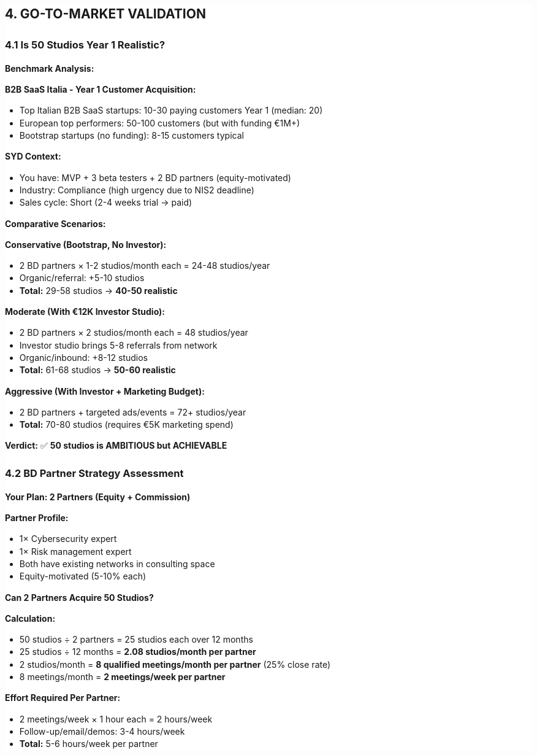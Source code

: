 
## 4. GO-TO-MARKET VALIDATION

### 4.1 Is 50 Studios Year 1 Realistic?

**Benchmark Analysis:**

**B2B SaaS Italia - Year 1 Customer Acquisition:**
- Top Italian B2B SaaS startups: 10-30 paying customers Year 1 (median: 20)
- European top performers: 50-100 customers (but with funding €1M+)
- Bootstrap startups (no funding): 8-15 customers typical

**SYD Context:**
- You have: MVP + 3 beta testers + 2 BD partners (equity-motivated)
- Industry: Compliance (high urgency due to NIS2 deadline)
- Sales cycle: Short (2-4 weeks trial → paid)

**Comparative Scenarios:**

**Conservative (Bootstrap, No Investor):**
- 2 BD partners × 1-2 studios/month each = 24-48 studios/year
- Organic/referral: +5-10 studios
- **Total:** 29-58 studios → **40-50 realistic**

**Moderate (With €12K Investor Studio):**
- 2 BD partners × 2 studios/month each = 48 studios/year
- Investor studio brings 5-8 referrals from network
- Organic/inbound: +8-12 studios
- **Total:** 61-68 studios → **50-60 realistic**

**Aggressive (With Investor + Marketing Budget):**
- 2 BD partners + targeted ads/events = 72+ studios/year
- **Total:** 70-80 studios (requires €5K marketing spend)

**Verdict:** ✅ **50 studios is AMBITIOUS but ACHIEVABLE**

### 4.2 BD Partner Strategy Assessment

**Your Plan: 2 Partners (Equity + Commission)**

**Partner Profile:**
- 1× Cybersecurity expert
- 1× Risk management expert
- Both have existing networks in consulting space
- Equity-motivated (5-10% each)

**Can 2 Partners Acquire 50 Studios?**

**Calculation:**
- 50 studios ÷ 2 partners = 25 studios each over 12 months
- 25 studios ÷ 12 months = **2.08 studios/month per partner**
- 2 studios/month = **8 qualified meetings/month per partner** (25% close rate)
- 8 meetings/month = **2 meetings/week per partner**

**Effort Required Per Partner:**
- 2 meetings/week × 1 hour each = 2 hours/week
- Follow-up/email/demos: 3-4 hours/week
- **Total:** 5-6 hours/week per partner
